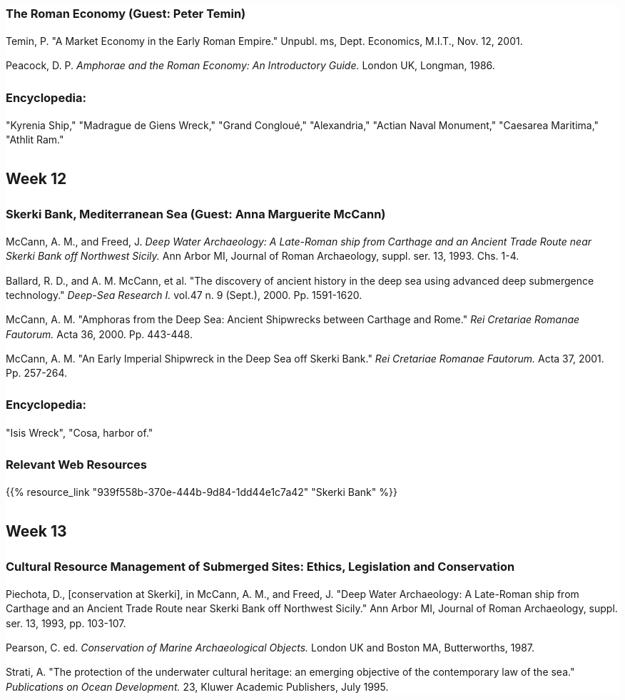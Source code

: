 ### The Roman Economy (Guest: Peter Temin)

Temin, P. "A Market Economy in the Early Roman Empire." Unpubl. ms, Dept. Economics, M.I.T., Nov. 12, 2001.

Peacock, D. P. _Amphorae and the Roman Economy: An Introductory Guide._ London UK, Longman, 1986.

### Encyclopedia:

"Kyrenia Ship," "Madrague de Giens Wreck," "Grand Congloué," "Alexandria," "Actian Naval Monument," "Caesarea Maritima," "Athlit Ram."

Week 12
-------

### Skerki Bank, Mediterranean Sea (Guest: Anna Marguerite McCann)

McCann, A. M., and Freed, J. _Deep Water Archaeology: A Late-Roman ship from Carthage and an Ancient Trade Route near Skerki Bank off Northwest Sicily._ Ann Arbor MI, Journal of Roman Archaeology, suppl. ser. 13, 1993. Chs. 1-4.

Ballard, R. D., and A. M. McCann, et al. "The discovery of ancient history in the deep sea using advanced deep submergence technology." _Deep-Sea Research I._ vol.47 n. 9 (Sept.), 2000. Pp. 1591-1620.

McCann, A. M. "Amphoras from the Deep Sea: Ancient Shipwrecks between Carthage and Rome." _Rei Cretariae Romanae Fautorum._ Acta 36, 2000. Pp. 443-448.

McCann, A. M. "An Early Imperial Shipwreck in the Deep Sea off Skerki Bank." _Rei Cretariae Romanae Fautorum._ Acta 37, 2001. Pp. 257-264.

### Encyclopedia:

"Isis Wreck", "Cosa, harbor of."

### Relevant Web Resources

{{% resource_link "939f558b-370e-444b-9d84-1dd44e1c7a42" "Skerki Bank" %}}

Week 13
-------

### Cultural Resource Management of Submerged Sites: Ethics, Legislation and Conservation

Piechota, D., \[conservation at Skerki\], in McCann, A. M., and Freed, J. "Deep Water Archaeology: A Late-Roman ship from Carthage and an Ancient Trade Route near Skerki Bank off Northwest Sicily." Ann Arbor MI, Journal of Roman Archaeology, suppl. ser. 13, 1993, pp. 103-107.

Pearson, C. ed. _Conservation of Marine Archaeological Objects._ London UK and Boston MA, Butterworths, 1987.

Strati, A. "The protection of the underwater cultural heritage: an emerging objective of the contemporary law of the sea." _Publications on Ocean Development._ 23, Kluwer Academic Publishers, July 1995.
